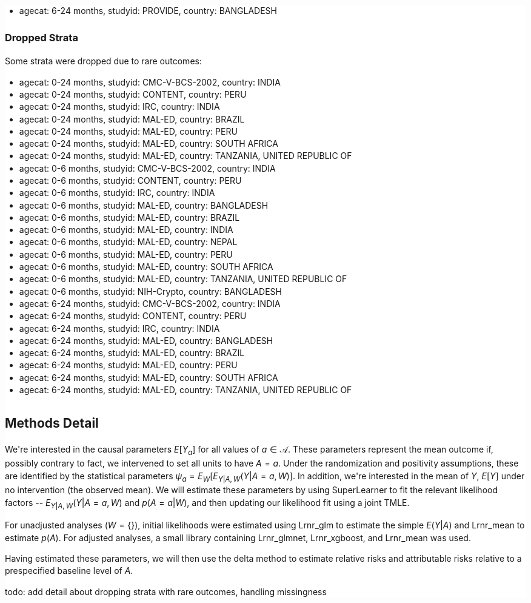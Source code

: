 * agecat: 6-24 months, studyid: PROVIDE, country: BANGLADESH

### Dropped Strata

Some strata were dropped due to rare outcomes:

* agecat: 0-24 months, studyid: CMC-V-BCS-2002, country: INDIA
* agecat: 0-24 months, studyid: CONTENT, country: PERU
* agecat: 0-24 months, studyid: IRC, country: INDIA
* agecat: 0-24 months, studyid: MAL-ED, country: BRAZIL
* agecat: 0-24 months, studyid: MAL-ED, country: PERU
* agecat: 0-24 months, studyid: MAL-ED, country: SOUTH AFRICA
* agecat: 0-24 months, studyid: MAL-ED, country: TANZANIA, UNITED REPUBLIC OF
* agecat: 0-6 months, studyid: CMC-V-BCS-2002, country: INDIA
* agecat: 0-6 months, studyid: CONTENT, country: PERU
* agecat: 0-6 months, studyid: IRC, country: INDIA
* agecat: 0-6 months, studyid: MAL-ED, country: BANGLADESH
* agecat: 0-6 months, studyid: MAL-ED, country: BRAZIL
* agecat: 0-6 months, studyid: MAL-ED, country: INDIA
* agecat: 0-6 months, studyid: MAL-ED, country: NEPAL
* agecat: 0-6 months, studyid: MAL-ED, country: PERU
* agecat: 0-6 months, studyid: MAL-ED, country: SOUTH AFRICA
* agecat: 0-6 months, studyid: MAL-ED, country: TANZANIA, UNITED REPUBLIC OF
* agecat: 0-6 months, studyid: NIH-Crypto, country: BANGLADESH
* agecat: 6-24 months, studyid: CMC-V-BCS-2002, country: INDIA
* agecat: 6-24 months, studyid: CONTENT, country: PERU
* agecat: 6-24 months, studyid: IRC, country: INDIA
* agecat: 6-24 months, studyid: MAL-ED, country: BANGLADESH
* agecat: 6-24 months, studyid: MAL-ED, country: BRAZIL
* agecat: 6-24 months, studyid: MAL-ED, country: PERU
* agecat: 6-24 months, studyid: MAL-ED, country: SOUTH AFRICA
* agecat: 6-24 months, studyid: MAL-ED, country: TANZANIA, UNITED REPUBLIC OF

## Methods Detail

We're interested in the causal parameters $E[Y_a]$ for all values of $a \in \mathcal{A}$. These parameters represent the mean outcome if, possibly contrary to fact, we intervened to set all units to have $A=a$. Under the randomization and positivity assumptions, these are identified by the statistical parameters $\psi_a=E_W[E_{Y|A,W}(Y|A=a,W)]$.  In addition, we're interested in the mean of $Y$, $E[Y]$ under no intervention (the observed mean). We will estimate these parameters by using SuperLearner to fit the relevant likelihood factors -- $E_{Y|A,W}(Y|A=a,W)$ and $p(A=a|W)$, and then updating our likelihood fit using a joint TMLE.

For unadjusted analyses ($W=\{\}$), initial likelihoods were estimated using Lrnr_glm to estimate the simple $E(Y|A)$ and Lrnr_mean to estimate $p(A)$. For adjusted analyses, a small library containing Lrnr_glmnet, Lrnr_xgboost, and Lrnr_mean was used.

Having estimated these parameters, we will then use the delta method to estimate relative risks and attributable risks relative to a prespecified baseline level of $A$.

todo: add detail about dropping strata with rare outcomes, handling missingness



